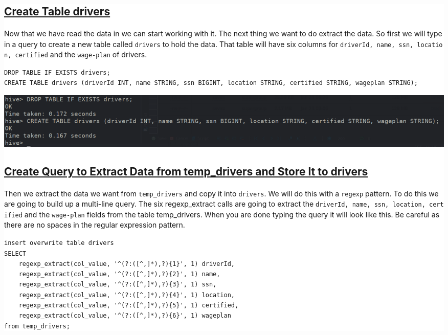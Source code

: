 ## [Create Table drivers](#create-table-drivers)

Now that we have read the data in we can start working with it. The next
thing we want to do extract the data. So first we will type in a query
to create a new table called `drivers` to hold the data. That table will
have six columns for `driverId, name, ssn, location, certified` and the `wage-plan` of drivers.

```
DROP TABLE IF EXISTS drivers;
CREATE TABLE drivers (driverId INT, name STRING, ssn BIGINT, location STRING, certified STRING, wageplan STRING);
```

![create-table-drivers](images/006_create_drivers.png)

## [Create Query to Extract Data from temp_drivers and Store It to drivers](#create-query-to-extract-data-from-temp-drivers-and-store-it-to-drivers)

Then we extract the data we want from `temp_drivers` and copy it into
`drivers`. We will do this with a `regexp` pattern. To do this we are
going to build up a multi-line query. The six regexp_extract calls are
going to extract the
`driverId, name, ssn, location, certified` and the `wage-plan` fields from
the table temp_drivers. When you are done typing the query it will look
like this. Be careful as there are no spaces in the regular expression
pattern.

```
insert overwrite table drivers
SELECT
    regexp_extract(col_value, '^(?:([^,]*),?){1}', 1) driverId,
    regexp_extract(col_value, '^(?:([^,]*),?){2}', 1) name,
    regexp_extract(col_value, '^(?:([^,]*),?){3}', 1) ssn,
    regexp_extract(col_value, '^(?:([^,]*),?){4}', 1) location,
    regexp_extract(col_value, '^(?:([^,]*),?){5}', 1) certified,
    regexp_extract(col_value, '^(?:([^,]*),?){6}', 1) wageplan
from temp_drivers;
```
